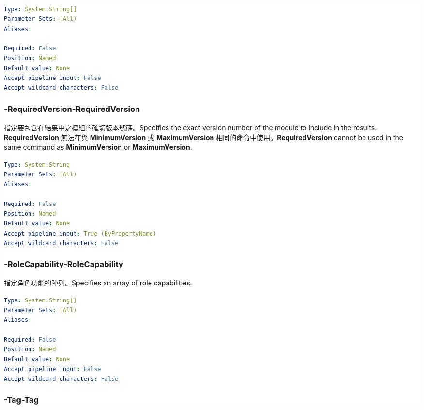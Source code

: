 ```yaml
Type: System.String[]
Parameter Sets: (All)
Aliases:

Required: False
Position: Named
Default value: None
Accept pipeline input: False
Accept wildcard characters: False
```

### <span data-ttu-id="dcbb5-211">-RequiredVersion</span><span class="sxs-lookup"><span data-stu-id="dcbb5-211">-RequiredVersion</span></span>

<span data-ttu-id="dcbb5-212">指定要包含在結果中之模組的確切版本號碼。</span><span class="sxs-lookup"><span data-stu-id="dcbb5-212">Specifies the exact version number of the module to include in the results.</span></span> <span data-ttu-id="dcbb5-213">**RequiredVersion** 無法在與 **MinimumVersion** 或 **MaximumVersion** 相同的命令中使用。</span><span class="sxs-lookup"><span data-stu-id="dcbb5-213">**RequiredVersion** cannot be used in the same command as **MinimumVersion** or **MaximumVersion**.</span></span>

```yaml
Type: System.String
Parameter Sets: (All)
Aliases:

Required: False
Position: Named
Default value: None
Accept pipeline input: True (ByPropertyName)
Accept wildcard characters: False
```

### <span data-ttu-id="dcbb5-214">-RoleCapability</span><span class="sxs-lookup"><span data-stu-id="dcbb5-214">-RoleCapability</span></span>

<span data-ttu-id="dcbb5-215">指定角色功能的陣列。</span><span class="sxs-lookup"><span data-stu-id="dcbb5-215">Specifies an array of role capabilities.</span></span>

```yaml
Type: System.String[]
Parameter Sets: (All)
Aliases:

Required: False
Position: Named
Default value: None
Accept pipeline input: False
Accept wildcard characters: False
```

### <span data-ttu-id="dcbb5-216">-Tag</span><span class="sxs-lookup"><span data-stu-id="dcbb5-216">-Tag</span></span>
